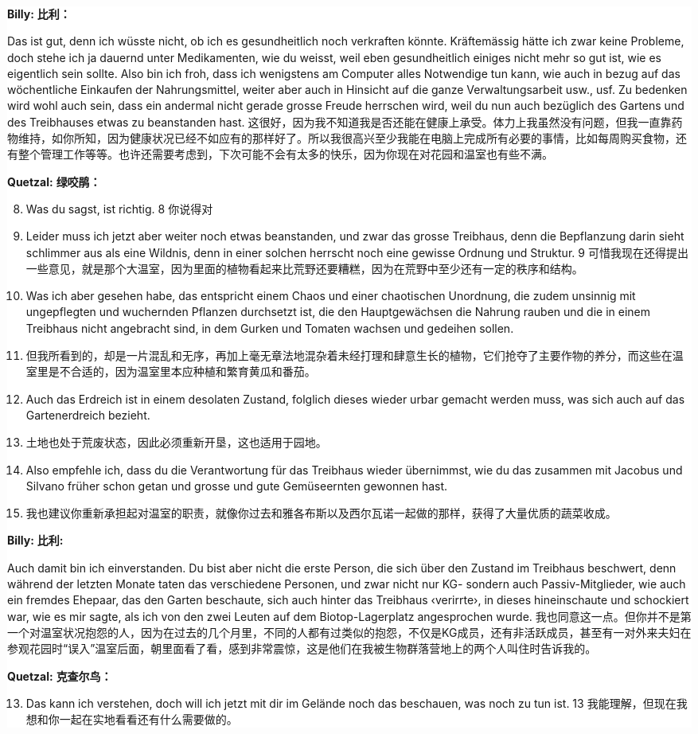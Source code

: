**Billy:**
**比利：**

Das ist gut, denn ich wüsste nicht, ob ich es gesundheitlich noch verkraften könnte. Kräftemässig hätte ich zwar keine Probleme, doch stehe ich ja dauernd unter Medikamenten, wie du weisst, weil eben gesundheitlich einiges nicht mehr so gut ist, wie es eigentlich sein sollte. Also bin ich froh, dass ich wenigstens am Computer alles Notwendige tun kann, wie auch in bezug auf das wöchentliche Einkaufen der Nahrungsmittel, weiter aber auch in Hinsicht auf die ganze Verwaltungsarbeit usw., usf. Zu bedenken wird wohl auch sein, dass ein andermal nicht gerade grosse Freude herrschen wird, weil du nun auch bezüglich des Gartens und des Treibhauses etwas zu beanstanden hast.
这很好，因为我不知道我是否还能在健康上承受。体力上我虽然没有问题，但我一直靠药物维持，如你所知，因为健康状况已经不如应有的那样好了。所以我很高兴至少我能在电脑上完成所有必要的事情，比如每周购买食物，还有整个管理工作等等。也许还需要考虑到，下次可能不会有太多的快乐，因为你现在对花园和温室也有些不满。

**Quetzal:**
**绿咬鹃：**

8. Was du sagst, ist richtig.
8 你说得对

9. Leider muss ich jetzt aber weiter noch etwas beanstanden, und zwar das grosse Treibhaus, denn die Bepflanzung darin sieht schlimmer aus als eine Wildnis, denn in einer solchen herrscht noch eine gewisse Ordnung und Struktur.
9 可惜我现在还得提出一些意见，就是那个大温室，因为里面的植物看起来比荒野还要糟糕，因为在荒野中至少还有一定的秩序和结构。

10. Was ich aber gesehen habe, das entspricht einem Chaos und einer chaotischen Unordnung, die zudem unsinnig mit ungepflegten und wuchernden Pflanzen durchsetzt ist, die den Hauptgewächsen die Nahrung rauben und die in einem Treibhaus nicht angebracht sind, in dem Gurken und Tomaten wachsen und gedeihen sollen.
10. 但我所看到的，却是一片混乱和无序，再加上毫无章法地混杂着未经打理和肆意生长的植物，它们抢夺了主要作物的养分，而这些在温室里是不合适的，因为温室里本应种植和繁育黄瓜和番茄。

11. Auch das Erdreich ist in einem desolaten Zustand, folglich dieses wieder urbar gemacht werden muss, was sich auch auf das Gartenerdreich bezieht.
11. 土地也处于荒废状态，因此必须重新开垦，这也适用于园地。

12. Also empfehle ich, dass du die Verantwortung für das Treibhaus wieder übernimmst, wie du das zusammen mit Jacobus und Silvano früher schon getan und grosse und gute Gemüseernten gewonnen hast.
12. 我也建议你重新承担起对温室的职责，就像你过去和雅各布斯以及西尔瓦诺一起做的那样，获得了大量优质的蔬菜收成。

**Billy:**
**比利:**

Auch damit bin ich einverstanden. Du bist aber nicht die erste Person, die sich über den Zustand im Treibhaus beschwert, denn während der letzten Monate taten das verschiedene Personen, und zwar nicht nur KG- sondern auch Passiv-Mitglieder, wie auch ein fremdes Ehepaar, das den Garten beschaute, sich auch hinter das Treibhaus ‹verirrte›, in dieses hineinschaute und schockiert war, wie es mir sagte, als ich von den zwei Leuten auf dem Biotop-Lagerplatz angesprochen wurde.
我也同意这一点。但你并不是第一个对温室状况抱怨的人，因为在过去的几个月里，不同的人都有过类似的抱怨，不仅是KG成员，还有非活跃成员，甚至有一对外来夫妇在参观花园时“误入”温室后面，朝里面看了看，感到非常震惊，这是他们在我被生物群落营地上的两个人叫住时告诉我的。

**Quetzal:**
**克查尔鸟：**

13. Das kann ich verstehen, doch will ich jetzt mit dir im Gelände noch das beschauen, was noch zu tun ist.
13 我能理解，但现在我想和你一起在实地看看还有什么需要做的。
